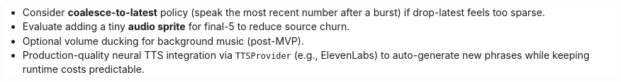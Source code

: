 * Consider **coalesce-to-latest** policy (speak the most recent number after a burst) if drop-latest feels too sparse.
* Evaluate adding a tiny **audio sprite** for final-5 to reduce source churn.
* Optional volume ducking for background music (post-MVP).
* Production-quality neural TTS integration via `TTSProvider` (e.g., ElevenLabs) to auto-generate new phrases while keeping runtime costs predictable.
